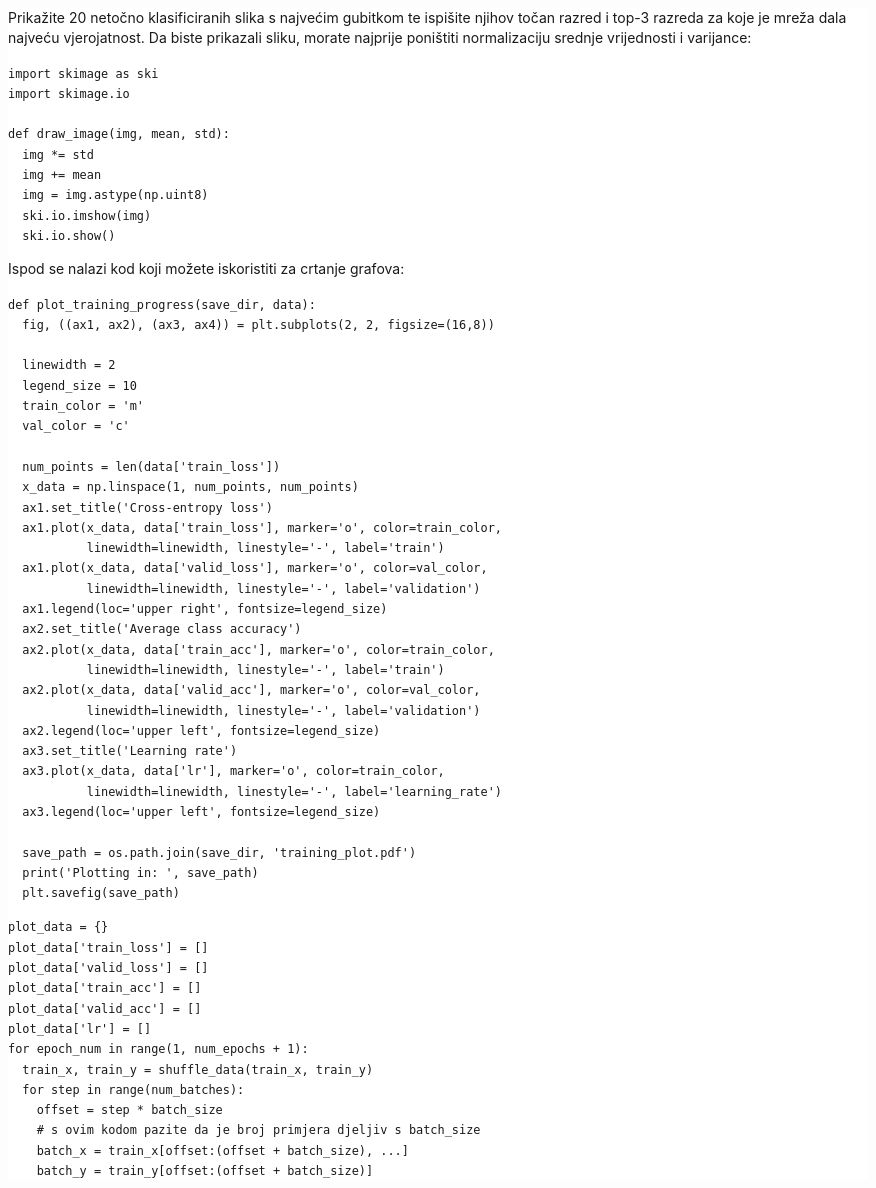 Prikažite 20 netočno klasificiranih slika s najvećim gubitkom te ispišite njihov točan razred
i top-3 razreda za koje je mreža dala najveću vjerojatnost.
Da biste prikazali sliku, morate najprije poništiti normalizaciju srednje vrijednosti i
varijance:

```
import skimage as ski
import skimage.io

def draw_image(img, mean, std):
  img *= std
  img += mean
  img = img.astype(np.uint8)
  ski.io.imshow(img)
  ski.io.show()
```

Ispod se nalazi kod koji možete iskoristiti za crtanje grafova:

```
def plot_training_progress(save_dir, data):
  fig, ((ax1, ax2), (ax3, ax4)) = plt.subplots(2, 2, figsize=(16,8))

  linewidth = 2
  legend_size = 10
  train_color = 'm'
  val_color = 'c'

  num_points = len(data['train_loss'])
  x_data = np.linspace(1, num_points, num_points)
  ax1.set_title('Cross-entropy loss')
  ax1.plot(x_data, data['train_loss'], marker='o', color=train_color,
           linewidth=linewidth, linestyle='-', label='train')
  ax1.plot(x_data, data['valid_loss'], marker='o', color=val_color,
           linewidth=linewidth, linestyle='-', label='validation')
  ax1.legend(loc='upper right', fontsize=legend_size)
  ax2.set_title('Average class accuracy')
  ax2.plot(x_data, data['train_acc'], marker='o', color=train_color,
           linewidth=linewidth, linestyle='-', label='train')
  ax2.plot(x_data, data['valid_acc'], marker='o', color=val_color,
           linewidth=linewidth, linestyle='-', label='validation')
  ax2.legend(loc='upper left', fontsize=legend_size)
  ax3.set_title('Learning rate')
  ax3.plot(x_data, data['lr'], marker='o', color=train_color,
           linewidth=linewidth, linestyle='-', label='learning_rate')
  ax3.legend(loc='upper left', fontsize=legend_size)

  save_path = os.path.join(save_dir, 'training_plot.pdf')
  print('Plotting in: ', save_path)
  plt.savefig(save_path)
```

```
plot_data = {}
plot_data['train_loss'] = []
plot_data['valid_loss'] = []
plot_data['train_acc'] = []
plot_data['valid_acc'] = []
plot_data['lr'] = []
for epoch_num in range(1, num_epochs + 1):
  train_x, train_y = shuffle_data(train_x, train_y)
  for step in range(num_batches):
    offset = step * batch_size 
    # s ovim kodom pazite da je broj primjera djeljiv s batch_size
    batch_x = train_x[offset:(offset + batch_size), ...]
    batch_y = train_y[offset:(offset + batch_size)]
```